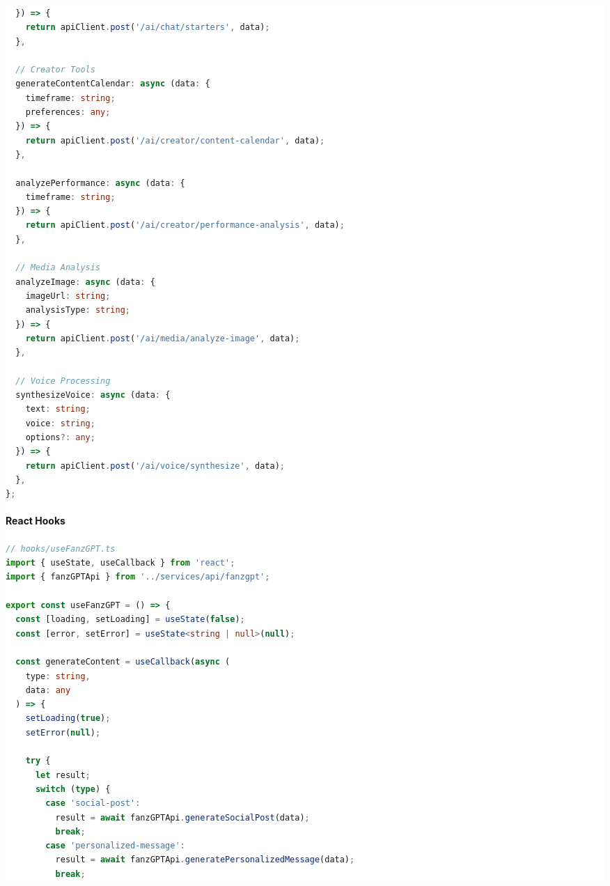 ```typescript
  }) => {
    return apiClient.post('/ai/chat/starters', data);
  },

  // Creator Tools
  generateContentCalendar: async (data: {
    timeframe: string;
    preferences: any;
  }) => {
    return apiClient.post('/ai/creator/content-calendar', data);
  },

  analyzePerformance: async (data: {
    timeframe: string;
  }) => {
    return apiClient.post('/ai/creator/performance-analysis', data);
  },

  // Media Analysis
  analyzeImage: async (data: {
    imageUrl: string;
    analysisType: string;
  }) => {
    return apiClient.post('/ai/media/analyze-image', data);
  },

  // Voice Processing
  synthesizeVoice: async (data: {
    text: string;
    voice: string;
    options?: any;
  }) => {
    return apiClient.post('/ai/voice/synthesize', data);
  },
};
```

#### **React Hooks**
```typescript
// hooks/useFanzGPT.ts
import { useState, useCallback } from 'react';
import { fanzGPTApi } from '../services/api/fanzgpt';

export const useFanzGPT = () => {
  const [loading, setLoading] = useState(false);
  const [error, setError] = useState<string | null>(null);

  const generateContent = useCallback(async (
    type: string,
    data: any
  ) => {
    setLoading(true);
    setError(null);

    try {
      let result;
      switch (type) {
        case 'social-post':
          result = await fanzGPTApi.generateSocialPost(data);
          break;
        case 'personalized-message':
          result = await fanzGPTApi.generatePersonalizedMessage(data);
          break;
```